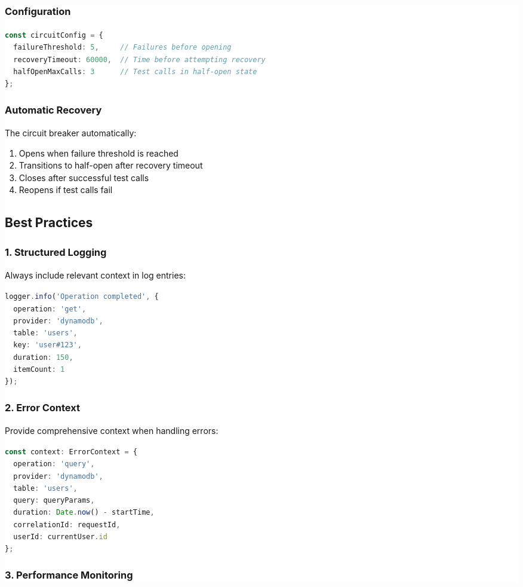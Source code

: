 ### Configuration

```typescript
const circuitConfig = {
  failureThreshold: 5,     // Failures before opening
  recoveryTimeout: 60000,  // Time before attempting recovery
  halfOpenMaxCalls: 3      // Test calls in half-open state
};
```

### Automatic Recovery

The circuit breaker automatically:
1. Opens when failure threshold is reached
2. Transitions to half-open after recovery timeout
3. Closes after successful test calls
4. Reopens if test calls fail

## Best Practices

### 1. Structured Logging

Always include relevant context in log entries:

```typescript
logger.info('Operation completed', {
  operation: 'get',
  provider: 'dynamodb',
  table: 'users',
  key: 'user#123',
  duration: 150,
  itemCount: 1
});
```

### 2. Error Context

Provide comprehensive context when handling errors:

```typescript
const context: ErrorContext = {
  operation: 'query',
  provider: 'dynamodb',
  table: 'users',
  query: queryParams,
  duration: Date.now() - startTime,
  correlationId: requestId,
  userId: currentUser.id
};
```

### 3. Performance Monitoring

